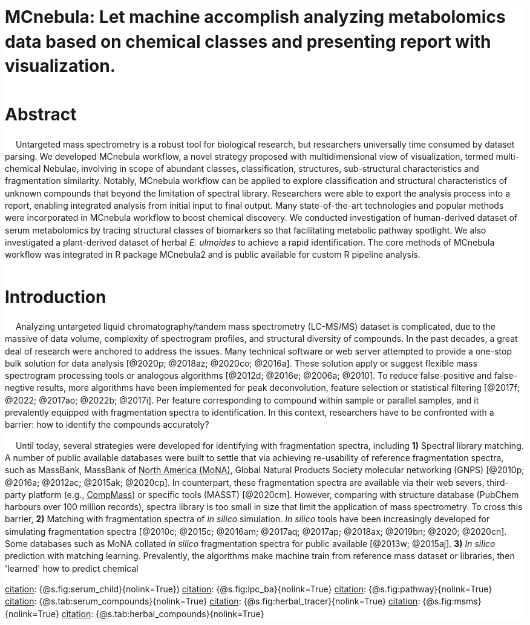 
# MCnebula: Let machine accomplish analyzing metabolomics data based on chemical classes and presenting report with visualization.

# Abstract

&ensp;&ensp; Untargeted mass spectrometry is a robust tool for biological
research, but researchers universally time consumed by dataset parsing. We
developed MCnebula workflow, a novel strategy proposed with multidimensional
view of visualization, termed multi-chemical Nebulae, involving in scope of
abundant classes, classification, structures, sub-structural characteristics
and fragmentation similarity. Notably, MCnebula workflow can be applied to
explore classification and structural characteristics of unknown compounds that
beyond the limitation of spectral library. Researchers were able to export the
analysis process into a report, enabling integrated analysis from initial input
to final output.  Many state-of-the-art technologies and popular methods were
incorporated in MCnebula workflow to boost chemical discovery.  We conducted
investigation of human-derived dataset of serum metabolomics by tracing
structural classes of biomarkers so that facilitating metabolic pathway
spotlight.  We also investigated a plant-derived dataset of herbal *E.
ulmoides* to achieve a rapid identification. The core methods of MCnebula
workflow was integrated in R package MCnebula2 and is public available for
custom R pipeline analysis.

# Introduction

&ensp;&ensp; Analyzing untargeted liquid chromatography/tandem mass
spectrometry (LC-MS/MS) dataset is complicated, due to the massive of data
volume, complexity of spectrogram profiles, and structural diversity of
compounds.  In the past decades, a great deal of research were anchored to
address the issues.  Many technical software or web server attempted to provide
a one-stop bulk solution for data analysis [@2020p; @2018az; @2020co; @2016a].
These solution apply or suggest flexible mass spectrogram processing tools or
analogous algorithms [@2012d; @2016e; @2006a; @2010].  To reduce false-positive
and false-negtive results, more algorithms have been implemented for peak
deconvolution, feature selection or statistical filtering [@2017f; @2022;
@2017ao; @2022b; @2017i].  Per feature corresponding to compound within sample
or parallel samples, and it prevalently equipped with fragmentation spectra to
identification.  In this context, researchers have to be confronted with a
barrier: how to identify the compounds accurately?  

&ensp;&ensp; Until today, several strategies were developed for identifying
with fragmentation spectra, including **1)** Spectral library matching.  A
number of public available databases were built to settle that via achieving
re-usability of reference fragmentation spectra, such as MassBank, MassBank of
[North America (MoNA)](https://mona.fiehnlab.ucdavis.edu/), Global Natural
Products Society molecular networking (GNPS) [@2010p; @2016a; @2012ac; @2015ak;
@2020cp].  In counterpart, these fragmentation spectra are available via their
web severs, third-party platform (e.g.,
[CompMass](http://prime.psc.riken.jp/compms/msdial/main.html#MSP>)) or specific
tools (MASST) [@2020cm].  However, comparing with structure database (PubChem
harbours over 100 million records), spectra library is too small in size that
limit the application of mass spectrometry.  To cross this barrier, **2)**
Matching with fragmentation spectra of *in silico* simulation.  *In silico*
tools have been increasingly developed for simulating fragmentation spectra
[@2010c; @2015c; @2016am; @2017aq; @2017ap; @2018ax; @2019bn; @2020; @2020cn].
Some databases such as MoNA collated *in silico* fragmentation spectra for
public available [@2013w; @2015aj].  **3)** *In silico* prediction with
matching learning.  Prevalently, the algorithms make machine train from
reference mass dataset or libraries, then 'learned' how to predict chemical

[annotation]: ----------------------------------------- 
[citation]: {@fig:data_stream}{nolink=True}
[citation]: {@fig:serum_tracer}{nolink=True}
[citation]: {@fig:serum_logFC}{nolink=True}
[citation]: {@fig:ac_node}{nolink=True}
[citation]: {@fig:hps}{nolink=True}
[citation]: {@fig:mech}{nolink=True}
[annotation]: -----------------------------------------
[citation]: {@s.fig:serum_parent}{nolink=True}
[citation]: {@s.fig:serum_child}{nolink=True})
[citation]: {@s.fig:lpc_ba}{nolink=True}
[citation]: {@s.fig:pathway}{nolink=True}
[citation]: {@s.tab:serum_compounds}{nolink=True}
[citation]: {@s.fig:herbal_tracer}{nolink=True}
[citation]: {@s.fig:msms}{nolink=True}
[citation]: {@s.tab:herbal_compounds}{nolink=True}